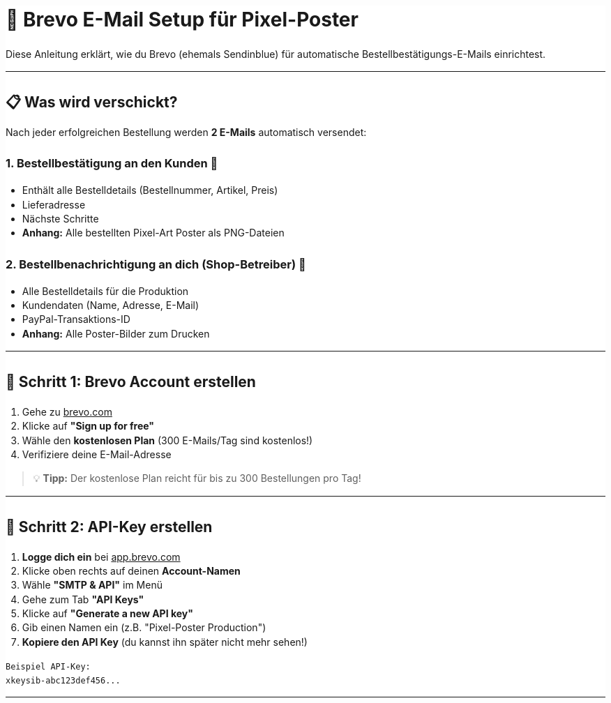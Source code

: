 # 📧 Brevo E-Mail Setup für Pixel-Poster

Diese Anleitung erklärt, wie du Brevo (ehemals Sendinblue) für automatische Bestellbestätigungs-E-Mails einrichtest.

---

## 📋 Was wird verschickt?

Nach jeder erfolgreichen Bestellung werden **2 E-Mails** automatisch versendet:

### 1. **Bestellbestätigung an den Kunden** 📨
- Enthält alle Bestelldetails (Bestellnummer, Artikel, Preis)
- Lieferadresse
- Nächste Schritte
- **Anhang:** Alle bestellten Pixel-Art Poster als PNG-Dateien

### 2. **Bestellbenachrichtigung an dich (Shop-Betreiber)** 🔔
- Alle Bestelldetails für die Produktion
- Kundendaten (Name, Adresse, E-Mail)
- PayPal-Transaktions-ID
- **Anhang:** Alle Poster-Bilder zum Drucken

---

## 🚀 Schritt 1: Brevo Account erstellen

1. Gehe zu [brevo.com](https://www.brevo.com)
2. Klicke auf **"Sign up for free"**
3. Wähle den **kostenlosen Plan** (300 E-Mails/Tag sind kostenlos!)
4. Verifiziere deine E-Mail-Adresse

> 💡 **Tipp:** Der kostenlose Plan reicht für bis zu 300 Bestellungen pro Tag!

---

## 🔑 Schritt 2: API-Key erstellen

1. **Logge dich ein** bei [app.brevo.com](https://app.brevo.com)
2. Klicke oben rechts auf deinen **Account-Namen**
3. Wähle **"SMTP & API"** im Menü
4. Gehe zum Tab **"API Keys"**
5. Klicke auf **"Generate a new API key"**
6. Gib einen Namen ein (z.B. "Pixel-Poster Production")
7. **Kopiere den API Key** (du kannst ihn später nicht mehr sehen!)

```
Beispiel API-Key:
xkeysib-abc123def456...
```

---